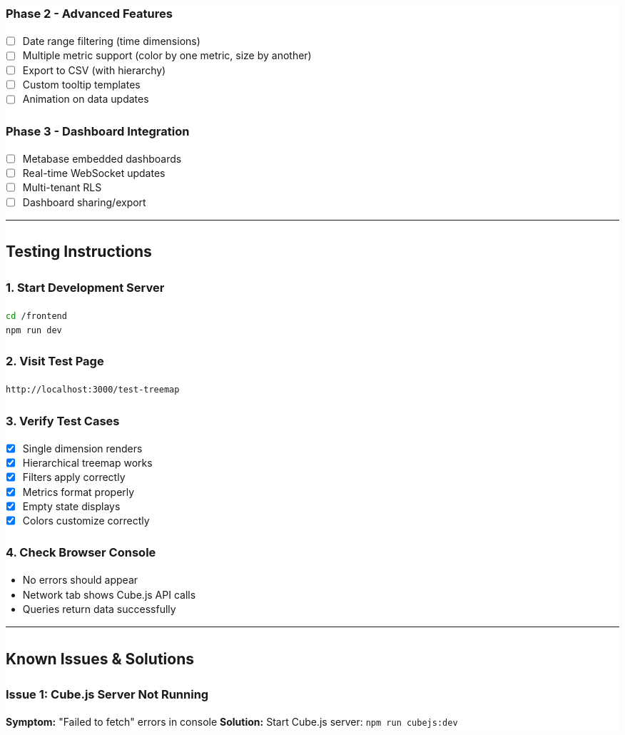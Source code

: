 ### Phase 2 - Advanced Features
- [ ] Date range filtering (time dimensions)
- [ ] Multiple metric support (color by one metric, size by another)
- [ ] Export to CSV (with hierarchy)
- [ ] Custom tooltip templates
- [ ] Animation on data updates

### Phase 3 - Dashboard Integration
- [ ] Metabase embedded dashboards
- [ ] Real-time WebSocket updates
- [ ] Multi-tenant RLS
- [ ] Dashboard sharing/export

---

## Testing Instructions

### 1. Start Development Server
```bash
cd /frontend
npm run dev
```

### 2. Visit Test Page
```
http://localhost:3000/test-treemap
```

### 3. Verify Test Cases
- [x] Single dimension renders
- [x] Hierarchical treemap works
- [x] Filters apply correctly
- [x] Metrics format properly
- [x] Empty state displays
- [x] Colors customize correctly

### 4. Check Browser Console
- No errors should appear
- Network tab shows Cube.js API calls
- Queries return data successfully

---

## Known Issues & Solutions

### Issue 1: Cube.js Server Not Running
**Symptom:** "Failed to fetch" errors in console
**Solution:** Start Cube.js server: `npm run cubejs:dev`
